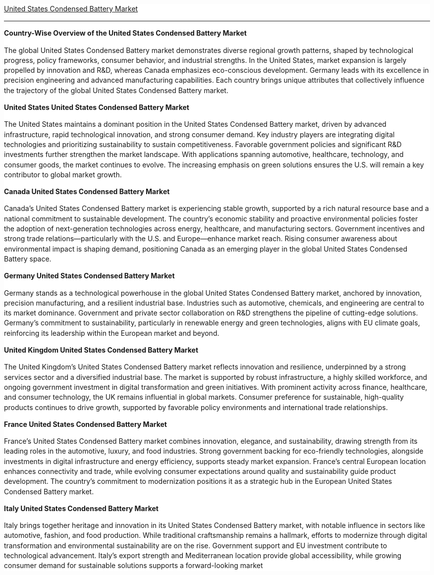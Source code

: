 <a href="https://www.marketresearchintellect.com/ask-for-discount/?rid=1041515&amp;utm_source=Github-April&amp;utm_medium=016">United States Condensed Battery Market</a></p></blockquote><hr /><p class="" data-start="217" data-end="261"><strong data-start="217" data-end="261">Country-Wise Overview of the United States Condensed Battery Market</strong></p><p class="" data-start="263" data-end="774">The global United States Condensed Battery market demonstrates diverse regional growth patterns, shaped by technological progress, policy frameworks, consumer behavior, and industrial strengths. In the United States, market expansion is largely propelled by innovation and R&amp;D, whereas Canada emphasizes eco-conscious development. Germany leads with its excellence in precision engineering and advanced manufacturing capabilities. Each country brings unique attributes that collectively influence the trajectory of the global United States Condensed Battery market.</p><p class="" data-start="776" data-end="1421"><strong data-start="776" data-end="805">United States United States Condensed Battery Market</strong></p><p class="" data-start="776" data-end="1421">The United States maintains a dominant position in the United States Condensed Battery market, driven by advanced infrastructure, rapid technological innovation, and strong consumer demand. Key industry players are integrating digital technologies and prioritizing sustainability to sustain competitiveness. Favorable government policies and significant R&amp;D investments further strengthen the market landscape. With applications spanning automotive, healthcare, technology, and consumer goods, the market continues to evolve. The increasing emphasis on green solutions ensures the U.S. will remain a key contributor to global market growth.</p><p class="" data-start="1423" data-end="2019"><strong data-start="1423" data-end="1445">Canada United States Condensed Battery Market</strong></p><p class="" data-start="1423" data-end="2019">Canada&rsquo;s United States Condensed Battery market is experiencing stable growth, supported by a rich natural resource base and a national commitment to sustainable development. The country&rsquo;s economic stability and proactive environmental policies foster the adoption of next-generation technologies across energy, healthcare, and manufacturing sectors. Government incentives and strong trade relations&mdash;particularly with the U.S. and Europe&mdash;enhance market reach. Rising consumer awareness about environmental impact is shaping demand, positioning Canada as an emerging player in the global United States Condensed Battery space.</p><p class="" data-start="2021" data-end="2591"><strong data-start="2021" data-end="2044">Germany United States Condensed Battery Market</strong></p><p class="" data-start="2021" data-end="2591">Germany stands as a technological powerhouse in the global United States Condensed Battery market, anchored by innovation, precision manufacturing, and a resilient industrial base. Industries such as automotive, chemicals, and engineering are central to its market dominance. Government and private sector collaboration on R&amp;D strengthens the pipeline of cutting-edge solutions. Germany&rsquo;s commitment to sustainability, particularly in renewable energy and green technologies, aligns with EU climate goals, reinforcing its leadership within the European market and beyond.</p><p class="" data-start="2593" data-end="3221"><strong data-start="2593" data-end="2623">United Kingdom United States Condensed Battery Market</strong></p><p class="" data-start="2593" data-end="3221">The United Kingdom&rsquo;s United States Condensed Battery market reflects innovation and resilience, underpinned by a strong services sector and a diversified industrial base. The market is supported by robust infrastructure, a highly skilled workforce, and ongoing government investment in digital transformation and green initiatives. With prominent activity across finance, healthcare, and consumer technology, the UK remains influential in global markets. Consumer preference for sustainable, high-quality products continues to drive growth, supported by favorable policy environments and international trade relationships.</p><p class="" data-start="3223" data-end="3838"><strong data-start="3223" data-end="3245">France United States Condensed Battery Market</strong></p><p class="" data-start="3223" data-end="3838">France&rsquo;s United States Condensed Battery market combines innovation, elegance, and sustainability, drawing strength from its leading roles in the automotive, luxury, and food industries. Strong government backing for eco-friendly technologies, alongside investments in digital infrastructure and energy efficiency, supports steady market expansion. France&rsquo;s central European location enhances connectivity and trade, while evolving consumer expectations around quality and sustainability guide product development. The country&rsquo;s commitment to modernization positions it as a strategic hub in the European United States Condensed Battery market.</p><p class="" data-start="3840" data-end="4422"><strong data-start="3840" data-end="3861">Italy United States Condensed Battery Market</strong></p><p class="" data-start="3840" data-end="4422">Italy brings together heritage and innovation in its United States Condensed Battery market, with notable influence in sectors like automotive, fashion, and food production. While traditional craftsmanship remains a hallmark, efforts to modernize through digital transformation and environmental sustainability are on the rise. Government support and EU investment contribute to technological advancement. Italy&rsquo;s export strength and Mediterranean location provide global accessibility, while growing consumer demand for sustainable solutions supports a forward-looking market